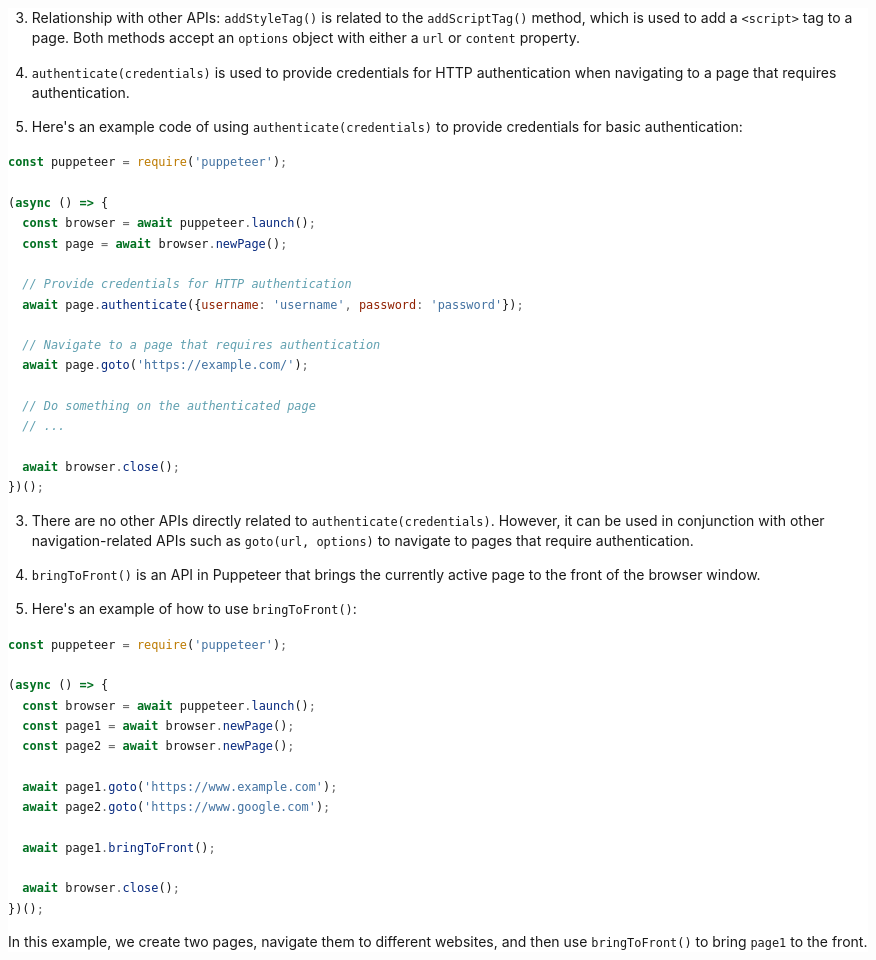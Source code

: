 3. Relationship with other APIs:
`addStyleTag()` is related to the `addScriptTag()` method, which is used to add a `<script>` tag to a page. Both methods accept an `options` object with either a `url` or `content` property.
1. `authenticate(credentials)` is used to provide credentials for HTTP authentication when navigating to a page that requires authentication.

2. Here's an example code of using `authenticate(credentials)` to provide credentials for basic authentication:

```js
const puppeteer = require('puppeteer');

(async () => {
  const browser = await puppeteer.launch();
  const page = await browser.newPage();

  // Provide credentials for HTTP authentication
  await page.authenticate({username: 'username', password: 'password'});

  // Navigate to a page that requires authentication
  await page.goto('https://example.com/');

  // Do something on the authenticated page
  // ...

  await browser.close();
})();
```

3. There are no other APIs directly related to `authenticate(credentials)`. However, it can be used in conjunction with other navigation-related APIs such as `goto(url, options)` to navigate to pages that require authentication.
1. `bringToFront()` is an API in Puppeteer that brings the currently active page to the front of the browser window.

2. Here's an example of how to use `bringToFront()`:

```javascript
const puppeteer = require('puppeteer');

(async () => {
  const browser = await puppeteer.launch();
  const page1 = await browser.newPage();
  const page2 = await browser.newPage();

  await page1.goto('https://www.example.com');
  await page2.goto('https://www.google.com');

  await page1.bringToFront();

  await browser.close();
})();
```

In this example, we create two pages, navigate them to different websites, and then use `bringToFront()` to bring `page1` to the front.
